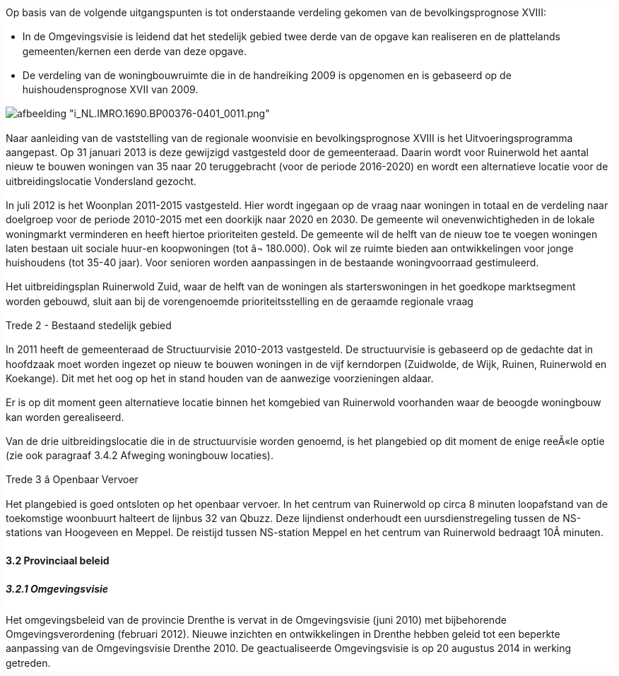 Op basis van de volgende uitgangspunten is tot onderstaande verdeling gekomen van de bevolkingsprognose XVIII:

* In de Omgevingsvisie is leidend dat het stedelijk gebied twee derde van de opgave kan realiseren en de plattelands gemeenten/kernen een derde van deze opgave.

* De verdeling van de woningbouwruimte die in de handreiking 2009 is opgenomen en is gebaseerd op de huishoudensprognose XVII van 2009\.

![afbeelding "i_NL.IMRO.1690.BP00376-0401_0011.png"](i_NL.IMRO.1690.BP00376-0401_0011.png)

Naar aanleiding van de vaststelling van de regionale woonvisie en bevolkingsprognose XVIII is het Uitvoeringsprogramma aangepast. Op 31 januari 2013 is deze gewijzigd vastgesteld door de gemeenteraad. Daarin wordt voor Ruinerwold het aantal nieuw te bouwen woningen van 35 naar 20 teruggebracht (voor de periode 2016\-2020\) en wordt een alternatieve locatie voor de uitbreidingslocatie Vondersland gezocht.

In juli 2012 is het Woonplan 2011\-2015 vastgesteld. Hier wordt ingegaan op de vraag naar woningen in totaal en de verdeling naar doelgroep voor de periode 2010\-2015 met een doorkijk naar 2020 en 2030\. De gemeente wil onevenwichtigheden in de lokale woningmarkt verminderen en heeft hiertoe prioriteiten gesteld. De gemeente wil de helft van de nieuw toe te voegen woningen laten bestaan uit sociale huur\-en koopwoningen (tot â¬ 180\.000\). Ook wil ze ruimte bieden aan ontwikkelingen voor jonge huishoudens (tot 35\-40 jaar). Voor senioren worden aanpassingen in de bestaande woningvoorraad gestimuleerd.

Het uitbreidingsplan Ruinerwold Zuid, waar de helft van de woningen als starterswoningen in het goedkope marktsegment worden gebouwd, sluit aan bij de vorengenoemde prioriteitsstelling en de geraamde regionale vraag

Trede 2 \- Bestaand stedelijk gebied

In 2011 heeft de gemeenteraad de Structuurvisie 2010\-2013 vastgesteld. De structuurvisie is gebaseerd op de gedachte dat in hoofdzaak moet worden ingezet op nieuw te bouwen woningen in de vijf kerndorpen (Zuidwolde, de Wijk, Ruinen, Ruinerwold en Koekange). Dit met het oog op het in stand houden van de aanwezige voorzieningen aldaar.

Er is op dit moment geen alternatieve locatie binnen het komgebied van Ruinerwold voorhanden waar de beoogde woningbouw kan worden gerealiseerd.

Van de drie uitbreidingslocatie die in de structuurvisie worden genoemd, is het plangebied op dit moment de enige reeÃ«le optie (zie ook paragraaf 3\.4\.2 Afweging woningbouw locaties).

Trede 3 â Openbaar Vervoer

Het plangebied is goed ontsloten op het openbaar vervoer. In het centrum van Ruinerwold op circa 8 minuten loopafstand van de toekomstige woonbuurt halteert de lijnbus 32 van Qbuzz. Deze lijndienst onderhoudt een uursdienstregeling tussen de NS\-stations van Hoogeveen en Meppel. De reistijd tussen NS\-station Meppel en het centrum van Ruinerwold bedraagt 10Â minuten.

#### 3\.2 Provinciaal beleid

##### 3\.2\.1 Omgevingsvisie

Het omgevingsbeleid van de provincie Drenthe is vervat in de Omgevingsvisie (juni 2010\) met bijbehorende Omgevingsverordening (februari 2012\). Nieuwe inzichten en ontwikkelingen in Drenthe hebben geleid tot een beperkte aanpassing van de Omgevingsvisie Drenthe 2010\. De geactualiseerde Omgevingsvisie is op 20 augustus 2014 in werking getreden.
